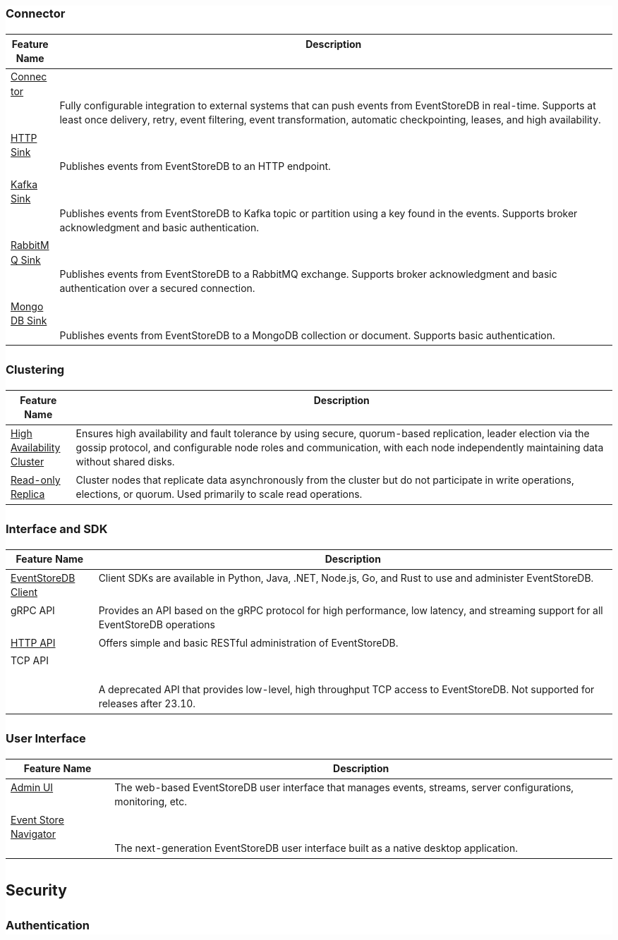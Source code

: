 ### <HopeIcon icon="vaadin:cluster" size="1.25em"/> Connector

| Feature Name | Description |
| --- | --- |
| [Connector](@server/features/connectors/README.md) | <Badge type="tip" vertical="middle" text="v24.10"/><br><br>Fully configurable integration to external systems that can push events from EventStoreDB in real-time. Supports at least once delivery, retry, event filtering, event transformation, automatic checkpointing, leases, and high availability. |
| [HTTP Sink](@server/features/connectors/sinks/http.md) | <Badge type="tip" vertical="middle" text="v24.10"/><br><br>Publishes events from EventStoreDB to an HTTP endpoint. |
| [Kafka Sink](@server/features/connectors/sinks/kafka.md) | <Badge type="tip" vertical="middle" text="v24.10"/><Badge type="info" vertical="middle" text="License Required"/><br><br>Publishes events from EventStoreDB to Kafka topic or partition using a key found in the events. Supports broker acknowledgment and basic authentication. |
| [RabbitMQ Sink](@server/features/connectors/sinks/rabbitmq.md)  | <Badge type="tip" vertical="middle" text="v24.10"/><Badge type="info" vertical="middle" text="License Required"/><br><br>Publishes events from EventStoreDB to a RabbitMQ exchange. Supports broker acknowledgment and basic authentication over a secured connection. |
| [MongoDB Sink](@server/features/connectors/sinks/mongo.md)  | <Badge type="tip" vertical="middle" text="v24.10"/><Badge type="info" vertical="middle" text="License Required"/><br><br>Publishes events from EventStoreDB to a MongoDB collection or document. Supports basic authentication. |

### <HopeIcon icon="grommet-icons:cluster" size="1.25em"/> Clustering

| Feature Name | Description |
| --- | --- |
| [High Availability Cluster](@server/configuration/cluster.md) | Ensures high availability and fault tolerance by using secure, quorum-based replication, leader election via the gossip protocol, and configurable node roles and communication, with each node independently maintaining data without shared disks. |
| [Read-only Replica](@server/configuration/cluster.md) | Cluster nodes that replicate data asynchronously from the cluster but do not participate in write operations, elections, or quorum. Used primarily to scale read operations. |

### <HopeIcon icon="material-symbols:sdk-outline" size="1.25em"/> Interface and SDK

| Feature Name | Description |
| --- | --- |
| [EventStoreDB Client](/clients/grpc/getting-started.md) | Client SDKs are available in Python, Java, .NET, Node.js, Go, and Rust to use and administer EventStoreDB. |
| gRPC API | Provides an API based on the gRPC protocol for high performance, low latency, and streaming support for all EventStoreDB operations |
| [HTTP API](@httpapi/api.md) | Offers simple and basic RESTful administration of EventStoreDB. |
| TCP API | <Badge type="note" vertical="middle" text="Deprecated"/><br><br>A deprecated API that provides low-level, high throughput TCP access to EventStoreDB. Not supported for releases after 23.10. |

### <HopeIcon icon="tdesign:system-interface" size="1.25em"/> User Interface

| Feature Name | Description |
| --- | --- |
| [Admin UI](@server/features/admin-ui.md) | The web-based EventStoreDB user interface that manages events, streams, server configurations, monitoring, etc. |
| [Event Store Navigator](https://learn.eventstore.com/event-store-navigator-preview) | <Badge type="warning" vertical="middle" text="Preview"/><br><br>The next-generation EventStoreDB user interface built as a native desktop application. |

## Security

### <HopeIcon icon="carbon:two-factor-authentication" size="1.25em"/> Authentication
